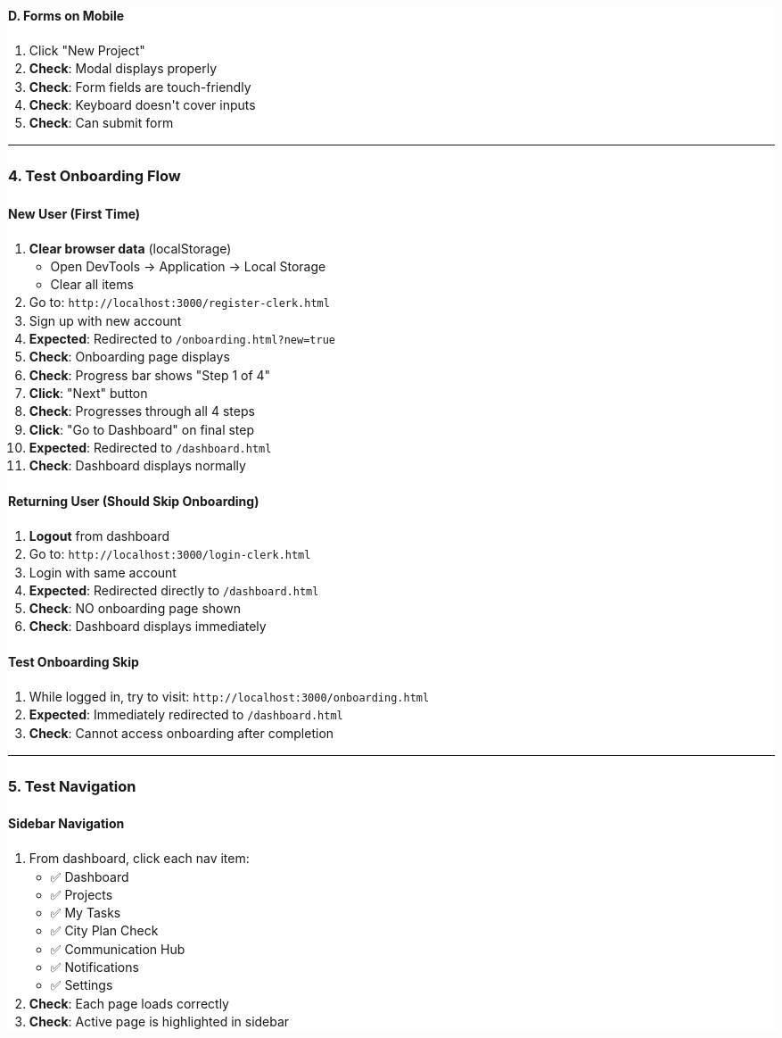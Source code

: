 #### D. Forms on Mobile
1. Click "New Project"
2. **Check**: Modal displays properly
3. **Check**: Form fields are touch-friendly
4. **Check**: Keyboard doesn't cover inputs
5. **Check**: Can submit form

---

### 4. Test Onboarding Flow

#### New User (First Time)
1. **Clear browser data** (localStorage)
   - Open DevTools → Application → Local Storage
   - Clear all items
2. Go to: `http://localhost:3000/register-clerk.html`
3. Sign up with new account
4. **Expected**: Redirected to `/onboarding.html?new=true`
5. **Check**: Onboarding page displays
6. **Check**: Progress bar shows "Step 1 of 4"
7. **Click**: "Next" button
8. **Check**: Progresses through all 4 steps
9. **Click**: "Go to Dashboard" on final step
10. **Expected**: Redirected to `/dashboard.html`
11. **Check**: Dashboard displays normally

#### Returning User (Should Skip Onboarding)
1. **Logout** from dashboard
2. Go to: `http://localhost:3000/login-clerk.html`
3. Login with same account
4. **Expected**: Redirected directly to `/dashboard.html`
5. **Check**: NO onboarding page shown
6. **Check**: Dashboard displays immediately

#### Test Onboarding Skip
1. While logged in, try to visit: `http://localhost:3000/onboarding.html`
2. **Expected**: Immediately redirected to `/dashboard.html`
3. **Check**: Cannot access onboarding after completion

---

### 5. Test Navigation

#### Sidebar Navigation
1. From dashboard, click each nav item:
   - ✅ Dashboard
   - ✅ Projects
   - ✅ My Tasks
   - ✅ City Plan Check
   - ✅ Communication Hub
   - ✅ Notifications
   - ✅ Settings
2. **Check**: Each page loads correctly
3. **Check**: Active page is highlighted in sidebar
